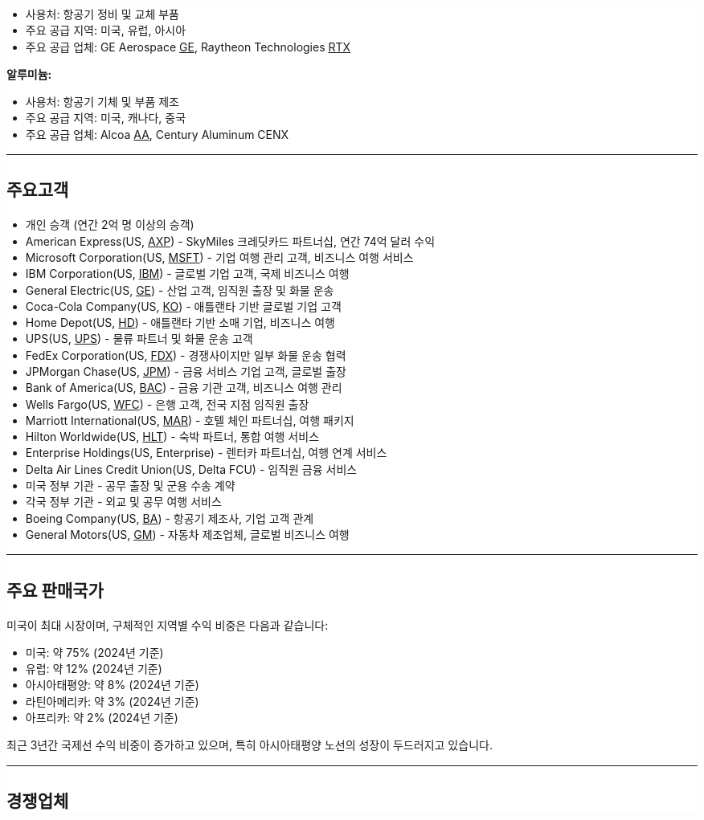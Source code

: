 - 사용처: 항공기 정비 및 교체 부품
- 주요 공급 지역: 미국, 유럽, 아시아
- 주요 공급 업체: GE Aerospace [GE](/company-analysis/ge/), Raytheon Technologies [RTX](/company-analysis/rtx/)

**알루미늄:**

- 사용처: 항공기 기체 및 부품 제조
- 주요 공급 지역: 미국, 캐나다, 중국
- 주요 공급 업체: Alcoa [AA](/company-analysis/aa/), Century Aluminum CENX

---

## 주요고객

- 개인 승객 (연간 2억 명 이상의 승객)
- American Express(US, [AXP](/company-analysis/axp/)) - SkyMiles 크레딧카드 파트너십, 연간 74억 달러 수익
- Microsoft Corporation(US, [MSFT](/company-analysis/msft/)) - 기업 여행 관리 고객, 비즈니스 여행 서비스
- IBM Corporation(US, [IBM](/company-analysis/ibm/)) - 글로벌 기업 고객, 국제 비즈니스 여행
- General Electric(US, [GE](/company-analysis/ge/)) - 산업 고객, 임직원 출장 및 화물 운송
- Coca-Cola Company(US, [KO](/company-analysis/ko/)) - 애틀랜타 기반 글로벌 기업 고객
- Home Depot(US, [HD](/company-analysis/hd/)) - 애틀랜타 기반 소매 기업, 비즈니스 여행
- UPS(US, [UPS](/company-analysis/ups/)) - 물류 파트너 및 화물 운송 고객
- FedEx Corporation(US, [FDX](/company-analysis/fdx/)) - 경쟁사이지만 일부 화물 운송 협력
- JPMorgan Chase(US, [JPM](/company-analysis/jpm/)) - 금융 서비스 기업 고객, 글로벌 출장
- Bank of America(US, [BAC](/company-analysis/bac/)) - 금융 기관 고객, 비즈니스 여행 관리
- Wells Fargo(US, [WFC](/company-analysis/wfc/)) - 은행 고객, 전국 지점 임직원 출장
- Marriott International(US, [MAR](/company-analysis/mar/)) - 호텔 체인 파트너십, 여행 패키지
- Hilton Worldwide(US, [HLT](/company-analysis/hlt/)) - 숙박 파트너, 통합 여행 서비스
- Enterprise Holdings(US, Enterprise) - 렌터카 파트너십, 여행 연계 서비스
- Delta Air Lines Credit Union(US, Delta FCU) - 임직원 금융 서비스
- 미국 정부 기관 - 공무 출장 및 군용 수송 계약
- 각국 정부 기관 - 외교 및 공무 여행 서비스
- Boeing Company(US, [BA](/company-analysis/ba/)) - 항공기 제조사, 기업 고객 관계
- General Motors(US, [GM](/company-analysis/gm/)) - 자동차 제조업체, 글로벌 비즈니스 여행

---

## 주요 판매국가

미국이 최대 시장이며, 구체적인 지역별 수익 비중은 다음과 같습니다:

- 미국: 약 75% (2024년 기준)
- 유럽: 약 12% (2024년 기준)
- 아시아태평양: 약 8% (2024년 기준)
- 라틴아메리카: 약 3% (2024년 기준)
- 아프리카: 약 2% (2024년 기준)

최근 3년간 국제선 수익 비중이 증가하고 있으며, 특히 아시아태평양 노선의 성장이 두드러지고 있습니다.

---

## 경쟁업체
